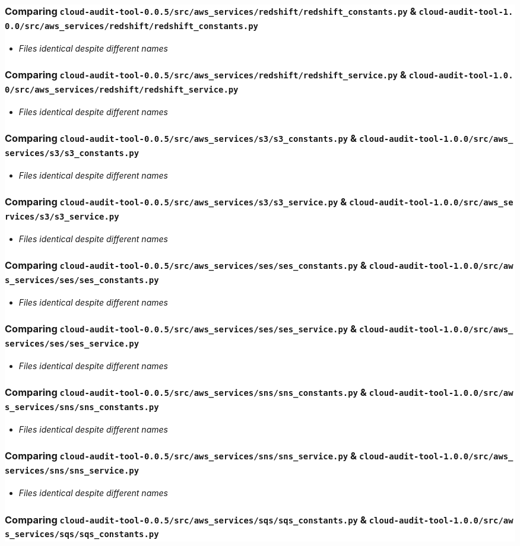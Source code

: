 ### Comparing `cloud-audit-tool-0.0.5/src/aws_services/redshift/redshift_constants.py` & `cloud-audit-tool-1.0.0/src/aws_services/redshift/redshift_constants.py`

 * *Files identical despite different names*

### Comparing `cloud-audit-tool-0.0.5/src/aws_services/redshift/redshift_service.py` & `cloud-audit-tool-1.0.0/src/aws_services/redshift/redshift_service.py`

 * *Files identical despite different names*

### Comparing `cloud-audit-tool-0.0.5/src/aws_services/s3/s3_constants.py` & `cloud-audit-tool-1.0.0/src/aws_services/s3/s3_constants.py`

 * *Files identical despite different names*

### Comparing `cloud-audit-tool-0.0.5/src/aws_services/s3/s3_service.py` & `cloud-audit-tool-1.0.0/src/aws_services/s3/s3_service.py`

 * *Files identical despite different names*

### Comparing `cloud-audit-tool-0.0.5/src/aws_services/ses/ses_constants.py` & `cloud-audit-tool-1.0.0/src/aws_services/ses/ses_constants.py`

 * *Files identical despite different names*

### Comparing `cloud-audit-tool-0.0.5/src/aws_services/ses/ses_service.py` & `cloud-audit-tool-1.0.0/src/aws_services/ses/ses_service.py`

 * *Files identical despite different names*

### Comparing `cloud-audit-tool-0.0.5/src/aws_services/sns/sns_constants.py` & `cloud-audit-tool-1.0.0/src/aws_services/sns/sns_constants.py`

 * *Files identical despite different names*

### Comparing `cloud-audit-tool-0.0.5/src/aws_services/sns/sns_service.py` & `cloud-audit-tool-1.0.0/src/aws_services/sns/sns_service.py`

 * *Files identical despite different names*

### Comparing `cloud-audit-tool-0.0.5/src/aws_services/sqs/sqs_constants.py` & `cloud-audit-tool-1.0.0/src/aws_services/sqs/sqs_constants.py`
